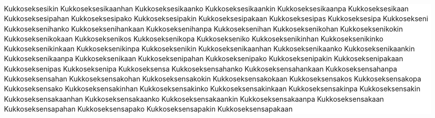 Kukkoseksesikin
Kukkoseksesikaanhan
Kukkoseksesikaanko
Kukkoseksesikaankin
Kukkoseksesikaanpa
Kukkoseksesikaan
Kukkoseksesipahan
Kukkoseksesipako
Kukkoseksesipakin
Kukkoseksesipakaan
Kukkoseksesipas
Kukkoseksesipa
Kukkosekseni
Kukkoseksenihanko
Kukkoseksenihankaan
Kukkoseksenihanpa
Kukkoseksenihan
Kukkoseksenikohan
Kukkoseksenikokin
Kukkoseksenikokaan
Kukkoseksenikos
Kukkoseksenikopa
Kukkosekseniko
Kukkoseksenikinhan
Kukkoseksenikinko
Kukkoseksenikinkaan
Kukkoseksenikinpa
Kukkoseksenikin
Kukkoseksenikaanhan
Kukkoseksenikaanko
Kukkoseksenikaankin
Kukkoseksenikaanpa
Kukkoseksenikaan
Kukkoseksenipahan
Kukkoseksenipako
Kukkoseksenipakin
Kukkoseksenipakaan
Kukkoseksenipas
Kukkoseksenipa
Kukkoseksensa
Kukkoseksensahanko
Kukkoseksensahankaan
Kukkoseksensahanpa
Kukkoseksensahan
Kukkoseksensakohan
Kukkoseksensakokin
Kukkoseksensakokaan
Kukkoseksensakos
Kukkoseksensakopa
Kukkoseksensako
Kukkoseksensakinhan
Kukkoseksensakinko
Kukkoseksensakinkaan
Kukkoseksensakinpa
Kukkoseksensakin
Kukkoseksensakaanhan
Kukkoseksensakaanko
Kukkoseksensakaankin
Kukkoseksensakaanpa
Kukkoseksensakaan
Kukkoseksensapahan
Kukkoseksensapako
Kukkoseksensapakin
Kukkoseksensapakaan